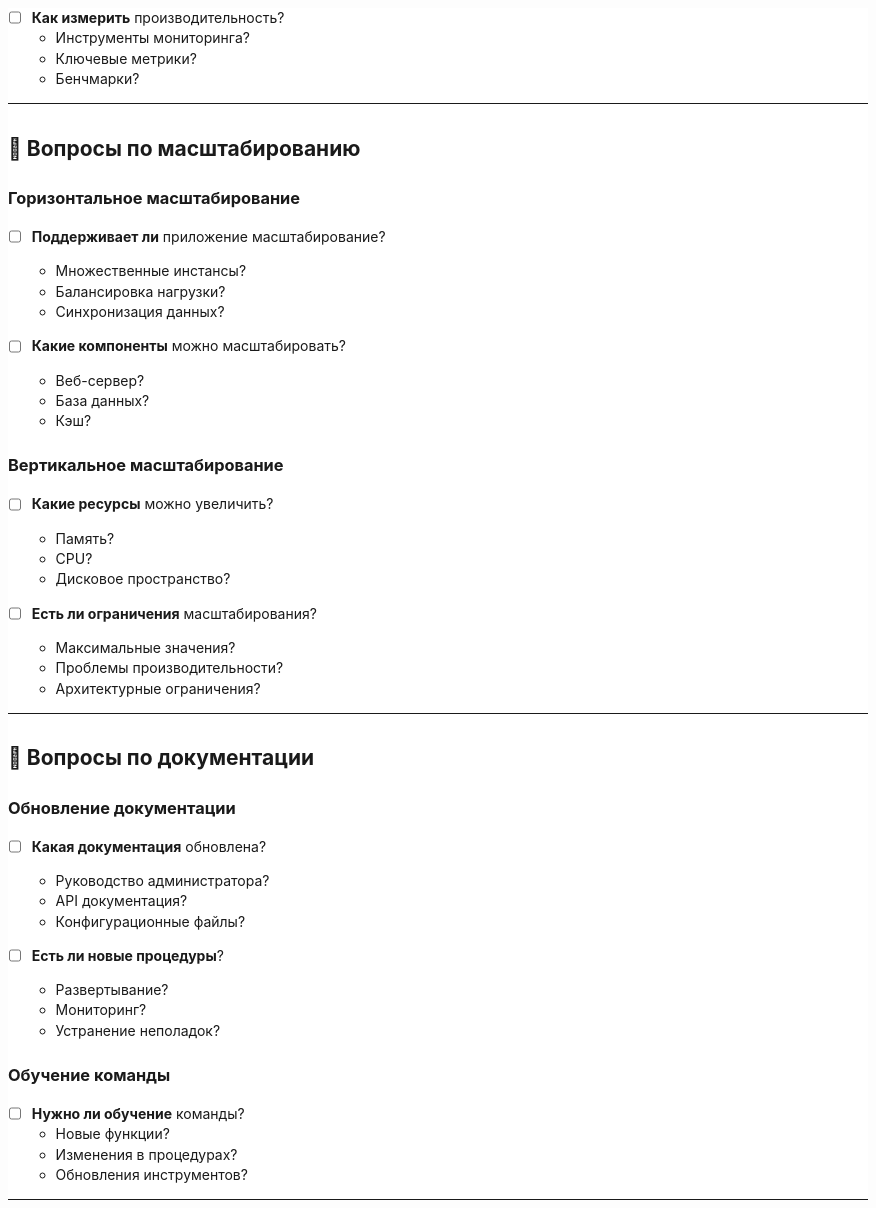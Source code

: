 - [ ] **Как измерить** производительность?
  - Инструменты мониторинга?
  - Ключевые метрики?
  - Бенчмарки?

---

## 🚀 Вопросы по масштабированию

### Горизонтальное масштабирование
- [ ] **Поддерживает ли** приложение масштабирование?
  - Множественные инстансы?
  - Балансировка нагрузки?
  - Синхронизация данных?

- [ ] **Какие компоненты** можно масштабировать?
  - Веб-сервер?
  - База данных?
  - Кэш?

### Вертикальное масштабирование
- [ ] **Какие ресурсы** можно увеличить?
  - Память?
  - CPU?
  - Дисковое пространство?

- [ ] **Есть ли ограничения** масштабирования?
  - Максимальные значения?
  - Проблемы производительности?
  - Архитектурные ограничения?

---

## 📝 Вопросы по документации

### Обновление документации
- [ ] **Какая документация** обновлена?
  - Руководство администратора?
  - API документация?
  - Конфигурационные файлы?

- [ ] **Есть ли новые процедуры**?
  - Развертывание?
  - Мониторинг?
  - Устранение неполадок?

### Обучение команды
- [ ] **Нужно ли обучение** команды?
  - Новые функции?
  - Изменения в процедурах?
  - Обновления инструментов?

---